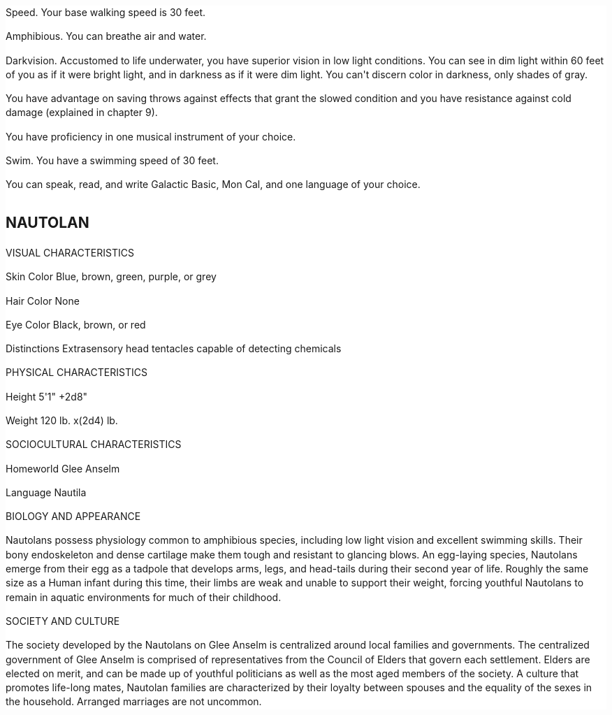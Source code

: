 Speed. Your base walking speed is 30 feet.

Amphibious. You can breathe air and water.

Darkvision. Accustomed to life underwater, you have superior vision in low light conditions. You can see in dim light within 60 feet of you as if it were bright light, and in darkness as if it were dim light. You can't discern color in darkness, only shades of gray.

You have advantage on saving throws against effects that grant the slowed condition and you have resistance against cold damage (explained in chapter 9).

You have proficiency in one musical instrument of your choice.

Swim. You have a swimming speed of 30 feet.

You can speak, read, and write Galactic Basic, Mon Cal, and one language of your choice.

  
  

## NAUTOLAN

VISUAL CHARACTERISTICS

Skin Color Blue, brown, green, purple, or grey

Hair Color None

Eye Color Black, brown, or red

Distinctions Extrasensory head tentacles capable of detecting chemicals

  

PHYSICAL CHARACTERISTICS

Height 5'1" +2d8"

Weight 120 lb. x(2d4) lb.

  

SOCIOCULTURAL CHARACTERISTICS

Homeworld Glee Anselm

Language Nautila

  
  

BIOLOGY AND APPEARANCE

Nautolans possess physiology common to amphibious species, including low light vision and excellent swimming skills. Their bony endoskeleton and dense cartilage make them tough and resistant to glancing blows. An egg-laying species, Nautolans emerge from their egg as a tadpole that develops arms, legs, and head-tails during their second year of life. Roughly the same size as a Human infant during this time, their limbs are weak and unable to support their weight, forcing youthful Nautolans to remain in aquatic environments for much of their childhood.

SOCIETY AND CULTURE

The society developed by the Nautolans on Glee Anselm is centralized around local families and governments. The centralized government of Glee Anselm is comprised of representatives from the Council of Elders that govern each settlement. Elders are elected on merit, and can be made up of youthful politicians as well as the most aged members of the society. A culture that promotes life-long mates, Nautolan families are characterized by their loyalty between spouses and the equality of the sexes in the household. Arranged marriages are not uncommon.
